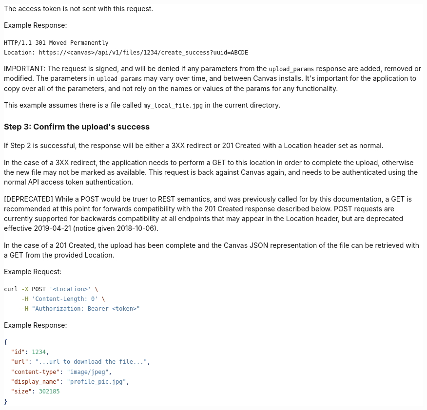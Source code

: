 The access token is not sent with this request.

Example Response:

    HTTP/1.1 301 Moved Permanently
    Location: https://<canvas>/api/v1/files/1234/create_success?uuid=ABCDE

IMPORTANT:  The request is signed, and will be denied if any parameters
from the `upload_params` response are added, removed or modified.  The
parameters in `upload_params` may vary over time, and between Canvas
installs. It's important for the application to copy over all of the
parameters, and not rely on the names or values of the params for any
functionality.

This example assumes there is a file called `my_local_file.jpg` in the
current directory.

### Step 3: Confirm the upload's success

If Step 2 is successful, the response will be either a 3XX redirect or
201 Created with a Location header set as normal.

In the case of a 3XX redirect, the application needs to perform a GET to
this location in order to complete the upload, otherwise the new file
may not be marked as available. This request is back against Canvas
again, and needs to be authenticated using the normal API access token
authentication.

<p class="note deprecated">
[DEPRECATED] While a POST would be truer to REST semantics, and was
previously called for by this documentation, a GET is recommended at
this point for forwards compatibility with the 201 Created response
described below. POST requests are currently supported for backwards
compatibility at all endpoints that may appear in the Location header,
but are deprecated effective 2019-04-21 (notice given 2018-10-06).
</p>

In the case of a 201 Created, the upload has been complete and the
Canvas JSON representation of the file can be retrieved with a GET from
the provided Location.

Example Request:

```bash
curl -X POST '<Location>' \
     -H 'Content-Length: 0' \
     -H "Authorization: Bearer <token>"
```

Example Response:

```json
{
  "id": 1234,
  "url": "...url to download the file...",
  "content-type": "image/jpeg",
  "display_name": "profile_pic.jpg",
  "size": 302185
}
```
